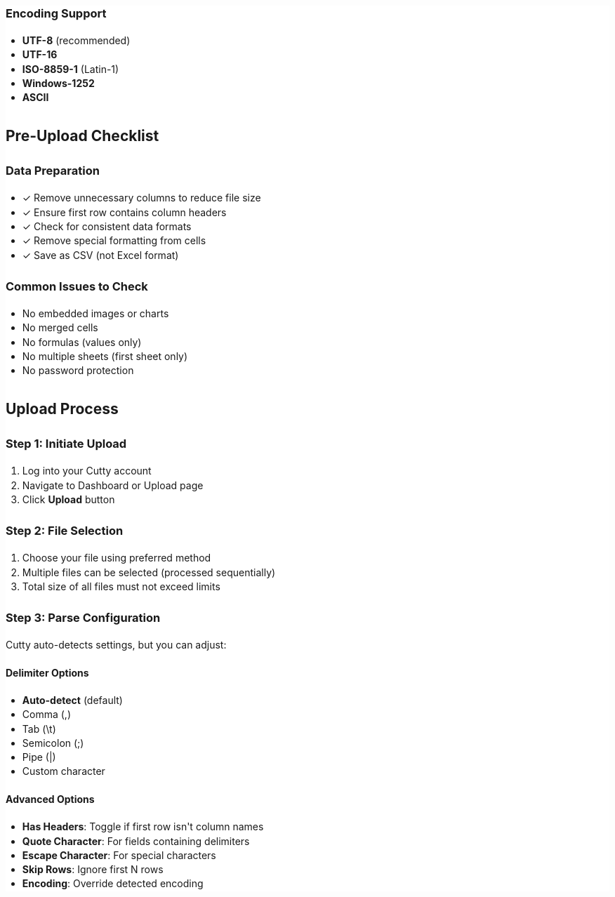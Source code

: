 ### Encoding Support
- **UTF-8** (recommended)
- **UTF-16**
- **ISO-8859-1** (Latin-1)
- **Windows-1252**
- **ASCII**

## Pre-Upload Checklist

### Data Preparation
- ✓ Remove unnecessary columns to reduce file size
- ✓ Ensure first row contains column headers
- ✓ Check for consistent data formats
- ✓ Remove special formatting from cells
- ✓ Save as CSV (not Excel format)

### Common Issues to Check
- No embedded images or charts
- No merged cells
- No formulas (values only)
- No multiple sheets (first sheet only)
- No password protection

## Upload Process

### Step 1: Initiate Upload
1. Log into your Cutty account
2. Navigate to Dashboard or Upload page
3. Click **Upload** button

### Step 2: File Selection
1. Choose your file using preferred method
2. Multiple files can be selected (processed sequentially)
3. Total size of all files must not exceed limits

### Step 3: Parse Configuration
Cutty auto-detects settings, but you can adjust:

#### Delimiter Options
- **Auto-detect** (default)
- Comma (,)
- Tab (\t)
- Semicolon (;)
- Pipe (|)
- Custom character

#### Advanced Options
- **Has Headers**: Toggle if first row isn't column names
- **Quote Character**: For fields containing delimiters
- **Escape Character**: For special characters
- **Skip Rows**: Ignore first N rows
- **Encoding**: Override detected encoding
